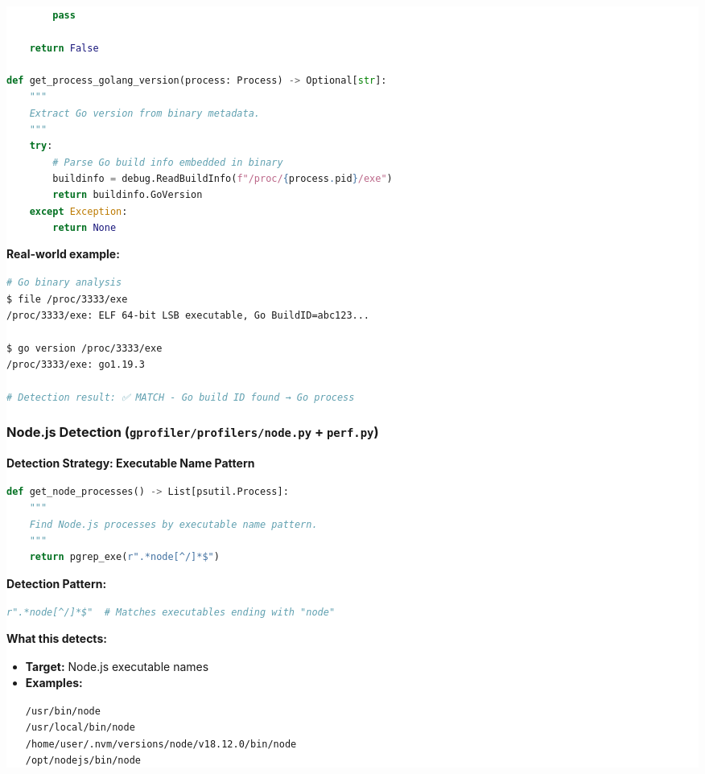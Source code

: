 ```python
        pass
    
    return False

def get_process_golang_version(process: Process) -> Optional[str]:
    """
    Extract Go version from binary metadata.
    """
    try:
        # Parse Go build info embedded in binary
        buildinfo = debug.ReadBuildInfo(f"/proc/{process.pid}/exe")
        return buildinfo.GoVersion
    except Exception:
        return None
```

**Real-world example:**
```bash
# Go binary analysis
$ file /proc/3333/exe
/proc/3333/exe: ELF 64-bit LSB executable, Go BuildID=abc123...

$ go version /proc/3333/exe
/proc/3333/exe: go1.19.3

# Detection result: ✅ MATCH - Go build ID found → Go process
```

### Node.js Detection (`gprofiler/profilers/node.py` + `perf.py`)

**Detection Strategy: Executable Name Pattern**

```python
def get_node_processes() -> List[psutil.Process]:
    """
    Find Node.js processes by executable name pattern.
    """
    return pgrep_exe(r".*node[^/]*$")
```

**Detection Pattern:**
```python
r".*node[^/]*$"  # Matches executables ending with "node"
```

**What this detects:**
- **Target:** Node.js executable names
- **Examples:**
  ```
  /usr/bin/node
  /usr/local/bin/node
  /home/user/.nvm/versions/node/v18.12.0/bin/node
  /opt/nodejs/bin/node
  ```
